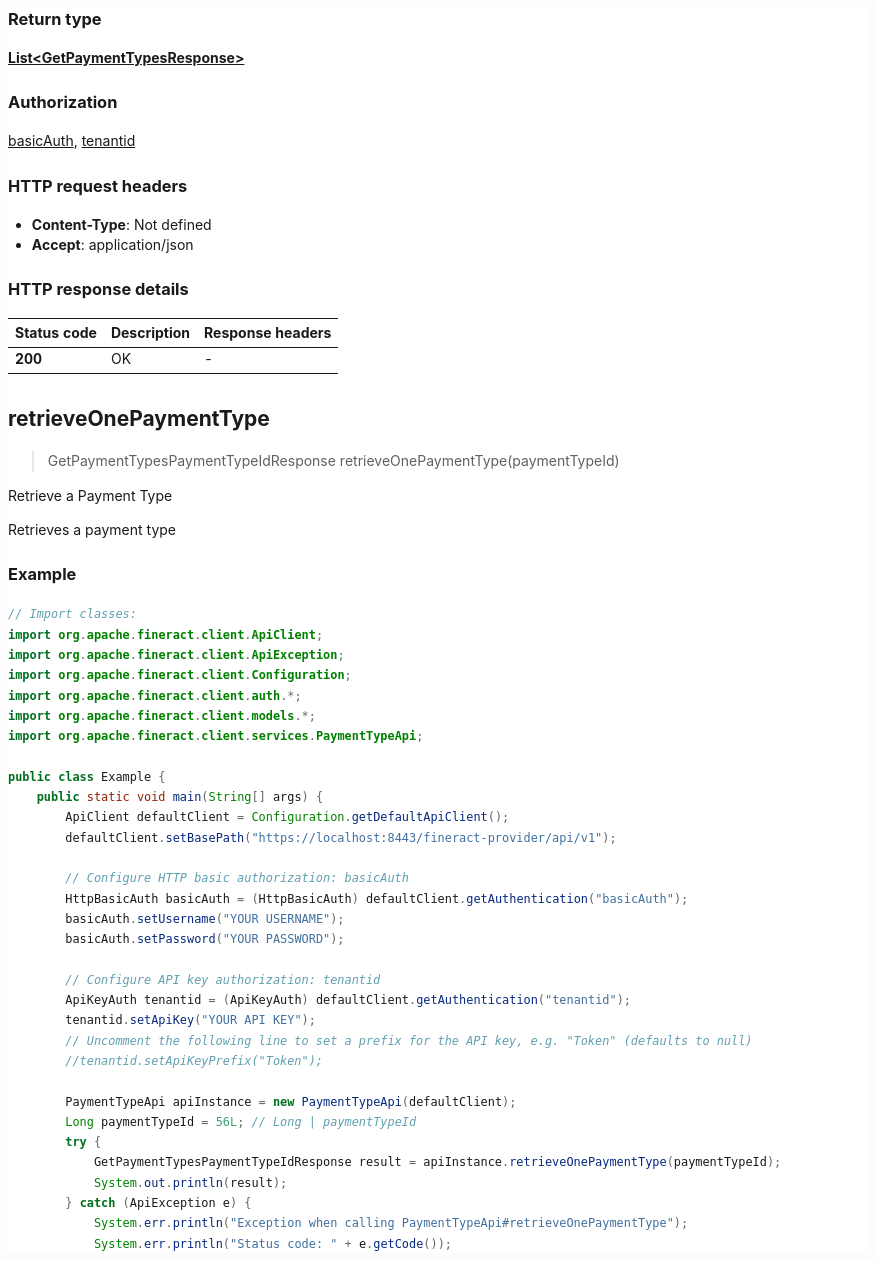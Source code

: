 ### Return type

[**List&lt;GetPaymentTypesResponse&gt;**](GetPaymentTypesResponse.md)

### Authorization

[basicAuth](../README.md#basicAuth), [tenantid](../README.md#tenantid)

### HTTP request headers

- **Content-Type**: Not defined
- **Accept**: application/json

### HTTP response details
| Status code | Description | Response headers |
|-------------|-------------|------------------|
| **200** | OK |  -  |


## retrieveOnePaymentType

> GetPaymentTypesPaymentTypeIdResponse retrieveOnePaymentType(paymentTypeId)

Retrieve a Payment Type

Retrieves a payment type

### Example

```java
// Import classes:
import org.apache.fineract.client.ApiClient;
import org.apache.fineract.client.ApiException;
import org.apache.fineract.client.Configuration;
import org.apache.fineract.client.auth.*;
import org.apache.fineract.client.models.*;
import org.apache.fineract.client.services.PaymentTypeApi;

public class Example {
    public static void main(String[] args) {
        ApiClient defaultClient = Configuration.getDefaultApiClient();
        defaultClient.setBasePath("https://localhost:8443/fineract-provider/api/v1");
        
        // Configure HTTP basic authorization: basicAuth
        HttpBasicAuth basicAuth = (HttpBasicAuth) defaultClient.getAuthentication("basicAuth");
        basicAuth.setUsername("YOUR USERNAME");
        basicAuth.setPassword("YOUR PASSWORD");

        // Configure API key authorization: tenantid
        ApiKeyAuth tenantid = (ApiKeyAuth) defaultClient.getAuthentication("tenantid");
        tenantid.setApiKey("YOUR API KEY");
        // Uncomment the following line to set a prefix for the API key, e.g. "Token" (defaults to null)
        //tenantid.setApiKeyPrefix("Token");

        PaymentTypeApi apiInstance = new PaymentTypeApi(defaultClient);
        Long paymentTypeId = 56L; // Long | paymentTypeId
        try {
            GetPaymentTypesPaymentTypeIdResponse result = apiInstance.retrieveOnePaymentType(paymentTypeId);
            System.out.println(result);
        } catch (ApiException e) {
            System.err.println("Exception when calling PaymentTypeApi#retrieveOnePaymentType");
            System.err.println("Status code: " + e.getCode());
```